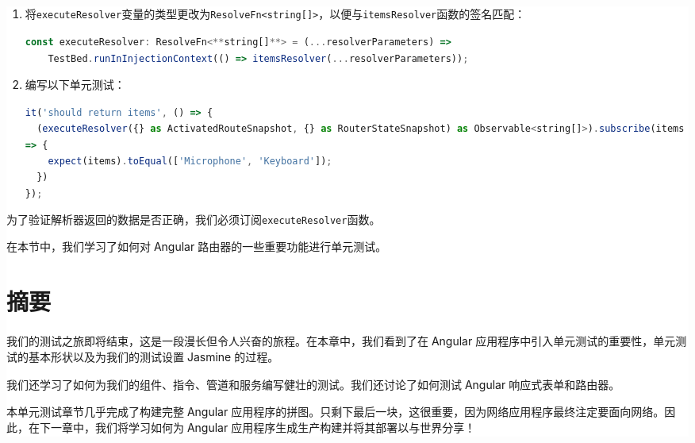 1.  将`executeResolver`变量的类型更改为`ResolveFn<string[]>`，以便与`itemsResolver`函数的签名匹配：

    ```js
    const executeResolver: ResolveFn<**string[]**> = (...resolverParameters) => 
        TestBed.runInInjectionContext(() => itemsResolver(...resolverParameters)); 
    ```

1.  编写以下单元测试：

    ```js
    it('should return items', () => {
      (executeResolver({} as ActivatedRouteSnapshot, {} as RouterStateSnapshot) as Observable<string[]>).subscribe(items => {
        expect(items).toEqual(['Microphone', 'Keyboard']);
      })
    }); 
    ```

为了验证解析器返回的数据是否正确，我们必须订阅`executeResolver`函数。

在本节中，我们学习了如何对 Angular 路由器的一些重要功能进行单元测试。

# 摘要

我们的测试之旅即将结束，这是一段漫长但令人兴奋的旅程。在本章中，我们看到了在 Angular 应用程序中引入单元测试的重要性，单元测试的基本形状以及为我们的测试设置 Jasmine 的过程。

我们还学习了如何为我们的组件、指令、管道和服务编写健壮的测试。我们还讨论了如何测试 Angular 响应式表单和路由器。

本单元测试章节几乎完成了构建完整 Angular 应用程序的拼图。只剩下最后一块，这很重要，因为网络应用程序最终注定要面向网络。因此，在下一章中，我们将学习如何为 Angular 应用程序生成生产构建并将其部署以与世界分享！
